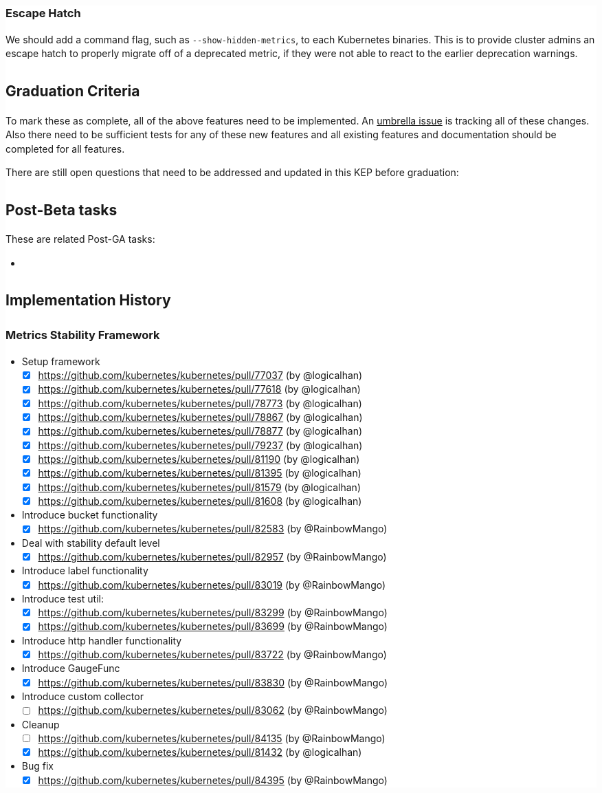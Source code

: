 ### Escape Hatch
We should add a command flag, such as `--show-hidden-metrics`, to each Kubernetes binaries.
This is to provide cluster admins an escape hatch to properly migrate off of a deprecated metric, if they were not able to react to the earlier deprecation warnings.


## Graduation Criteria

To mark these as complete, all of the above features need to be implemented.
An [umbrella issue](https://github.com/kubernetes/kubernetes/issues/tdb) is tracking all of these changes.
Also there need to be sufficient tests for any of these new features and all existing features and documentation should be completed for all features.

There are still open questions that need to be addressed and updated in this KEP before graduation:

## Post-Beta tasks

These are related Post-GA tasks:

*

## Implementation History

### Metrics Stability Framework
- Setup framework
  - [x] https://github.com/kubernetes/kubernetes/pull/77037 (by @logicalhan)
  - [x] https://github.com/kubernetes/kubernetes/pull/77618 (by @logicalhan)
  - [x] https://github.com/kubernetes/kubernetes/pull/78773 (by @logicalhan)
  - [x] https://github.com/kubernetes/kubernetes/pull/78867 (by @logicalhan)
  - [x] https://github.com/kubernetes/kubernetes/pull/78877 (by @logicalhan)
  - [x] https://github.com/kubernetes/kubernetes/pull/79237 (by @logicalhan)
  - [x] https://github.com/kubernetes/kubernetes/pull/81190 (by @logicalhan)
  - [x] https://github.com/kubernetes/kubernetes/pull/81395 (by @logicalhan)
  - [x] https://github.com/kubernetes/kubernetes/pull/81579 (by @logicalhan)
  - [x] https://github.com/kubernetes/kubernetes/pull/81608 (by @logicalhan)
- Introduce bucket functionality
  - [x] https://github.com/kubernetes/kubernetes/pull/82583 (by @RainbowMango)
- Deal with stability default level
  - [x] https://github.com/kubernetes/kubernetes/pull/82957 (by @RainbowMango)
- Introduce label functionality
  - [x] https://github.com/kubernetes/kubernetes/pull/83019 (by @RainbowMango)
- Introduce test util:
  - [x] https://github.com/kubernetes/kubernetes/pull/83299 (by @RainbowMango)
  - [x] https://github.com/kubernetes/kubernetes/pull/83699 (by @RainbowMango)
- Introduce http handler functionality
  - [x] https://github.com/kubernetes/kubernetes/pull/83722 (by @RainbowMango)
- Introduce GaugeFunc
  - [X] https://github.com/kubernetes/kubernetes/pull/83830 (by @RainbowMango)
- Introduce custom collector
  - [ ] https://github.com/kubernetes/kubernetes/pull/83062 (by @RainbowMango)
- Cleanup
  - [ ] https://github.com/kubernetes/kubernetes/pull/84135 (by @RainbowMango)
  - [x] https://github.com/kubernetes/kubernetes/pull/81432 (by @logicalhan)
- Bug fix
  - [x] https://github.com/kubernetes/kubernetes/pull/84395 (by @RainbowMango)

